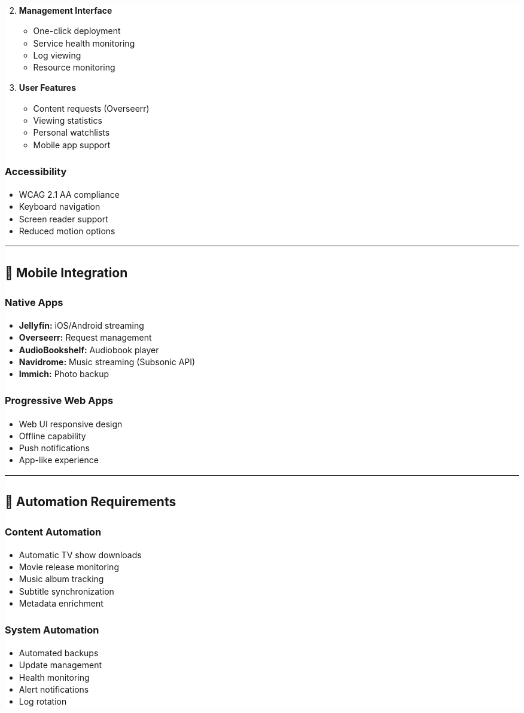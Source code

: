 2. **Management Interface**
   - One-click deployment
   - Service health monitoring
   - Log viewing
   - Resource monitoring

3. **User Features**
   - Content requests (Overseerr)
   - Viewing statistics
   - Personal watchlists
   - Mobile app support

### Accessibility
- WCAG 2.1 AA compliance
- Keyboard navigation
- Screen reader support
- Reduced motion options

---

## 📱 Mobile Integration

### Native Apps
- **Jellyfin:** iOS/Android streaming
- **Overseerr:** Request management
- **AudioBookshelf:** Audiobook player
- **Navidrome:** Music streaming (Subsonic API)
- **Immich:** Photo backup

### Progressive Web Apps
- Web UI responsive design
- Offline capability
- Push notifications
- App-like experience

---

## 🔄 Automation Requirements

### Content Automation
- Automatic TV show downloads
- Movie release monitoring
- Music album tracking
- Subtitle synchronization
- Metadata enrichment

### System Automation
- Automated backups
- Update management
- Health monitoring
- Alert notifications
- Log rotation
